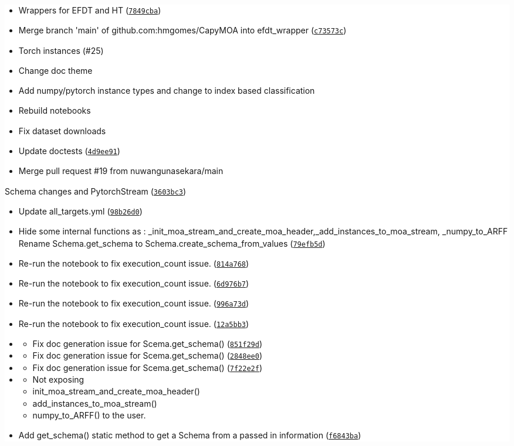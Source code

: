 * Wrappers for EFDT and HT ([`7849cba`](https://github.com/adaptive-machine-learning/CapyMOA/commit/7849cba6373391a7241f2ee86a1c62d497ccc79c))

* Merge branch &#39;main&#39; of github.com:hmgomes/CapyMOA into efdt_wrapper ([`c73573c`](https://github.com/adaptive-machine-learning/CapyMOA/commit/c73573c6f94639255de7b48268b8355791efd17d))

* Torch instances (#25)

* Change doc theme

* Add numpy/pytorch instance types and change to index based classification

* Rebuild notebooks

* Fix dataset downloads

* Update doctests ([`4d9ee91`](https://github.com/adaptive-machine-learning/CapyMOA/commit/4d9ee914a55ed5e7839442f4d764e9b59c6d9c9e))

* Merge pull request #19 from nuwangunasekara/main

Schema changes and PytorchStream ([`3603bc3`](https://github.com/adaptive-machine-learning/CapyMOA/commit/3603bc3eefa03f56ebe14271f4fa66ea17c0183e))

* Update all_targets.yml ([`98b26d0`](https://github.com/adaptive-machine-learning/CapyMOA/commit/98b26d0bf88590e297ca3f0f33d83efceb19877b))

* Hide some internal functions as :
_init_moa_stream_and_create_moa_header,_add_instances_to_moa_stream, _numpy_to_ARFF
Rename Schema.get_schema to Schema.create_schema_from_values ([`79efb5d`](https://github.com/adaptive-machine-learning/CapyMOA/commit/79efb5d8fc7321ef87c65d885bd454cf68279453))

* Re-run the notebook to fix execution_count issue. ([`814a768`](https://github.com/adaptive-machine-learning/CapyMOA/commit/814a7681927480f6fe2400a511f12d48d49fb276))

* Re-run the notebook to fix execution_count issue. ([`6d976b7`](https://github.com/adaptive-machine-learning/CapyMOA/commit/6d976b7353c3fde3dcf13fb9f7b1d17bfe404976))

* Re-run the notebook to fix execution_count issue. ([`996a73d`](https://github.com/adaptive-machine-learning/CapyMOA/commit/996a73dfbc723d18da6d92edd1e5ebad3524d609))

* Re-run the notebook to fix execution_count issue. ([`12a5bb3`](https://github.com/adaptive-machine-learning/CapyMOA/commit/12a5bb354e6e852ef37057a3f8244bde2fe2cdcc))

* * Fix doc generation issue for Scema.get_schema() ([`851f29d`](https://github.com/adaptive-machine-learning/CapyMOA/commit/851f29d3133bd976058064dee6513f0067013e9f))

* * Fix doc generation issue for Scema.get_schema() ([`2848ee0`](https://github.com/adaptive-machine-learning/CapyMOA/commit/2848ee0dc9e83fdde54845d068063a1b5fc7597b))

* * Fix doc generation issue for Scema.get_schema() ([`7f22e2f`](https://github.com/adaptive-machine-learning/CapyMOA/commit/7f22e2fc8e2e0a502ef7beada688254c9e8e9fa7))

* * Not exposing
  * init_moa_stream_and_create_moa_header()
  * add_instances_to_moa_stream()
  * numpy_to_ARFF()
to the user.

* Add get_schema() static method to get a Schema from a passed in information ([`f6843ba`](https://github.com/adaptive-machine-learning/CapyMOA/commit/f6843ba8d250147b4801505991968a23fd0f0d93))
